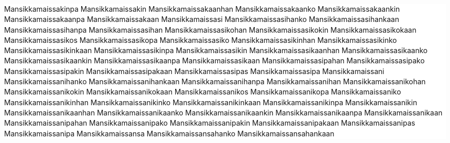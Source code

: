 Mansikkamaissakinpa
Mansikkamaissakin
Mansikkamaissakaanhan
Mansikkamaissakaanko
Mansikkamaissakaankin
Mansikkamaissakaanpa
Mansikkamaissakaan
Mansikkamaissasi
Mansikkamaissasihanko
Mansikkamaissasihankaan
Mansikkamaissasihanpa
Mansikkamaissasihan
Mansikkamaissasikohan
Mansikkamaissasikokin
Mansikkamaissasikokaan
Mansikkamaissasikos
Mansikkamaissasikopa
Mansikkamaissasiko
Mansikkamaissasikinhan
Mansikkamaissasikinko
Mansikkamaissasikinkaan
Mansikkamaissasikinpa
Mansikkamaissasikin
Mansikkamaissasikaanhan
Mansikkamaissasikaanko
Mansikkamaissasikaankin
Mansikkamaissasikaanpa
Mansikkamaissasikaan
Mansikkamaissasipahan
Mansikkamaissasipako
Mansikkamaissasipakin
Mansikkamaissasipakaan
Mansikkamaissasipas
Mansikkamaissasipa
Mansikkamaissani
Mansikkamaissanihanko
Mansikkamaissanihankaan
Mansikkamaissanihanpa
Mansikkamaissanihan
Mansikkamaissanikohan
Mansikkamaissanikokin
Mansikkamaissanikokaan
Mansikkamaissanikos
Mansikkamaissanikopa
Mansikkamaissaniko
Mansikkamaissanikinhan
Mansikkamaissanikinko
Mansikkamaissanikinkaan
Mansikkamaissanikinpa
Mansikkamaissanikin
Mansikkamaissanikaanhan
Mansikkamaissanikaanko
Mansikkamaissanikaankin
Mansikkamaissanikaanpa
Mansikkamaissanikaan
Mansikkamaissanipahan
Mansikkamaissanipako
Mansikkamaissanipakin
Mansikkamaissanipakaan
Mansikkamaissanipas
Mansikkamaissanipa
Mansikkamaissansa
Mansikkamaissansahanko
Mansikkamaissansahankaan